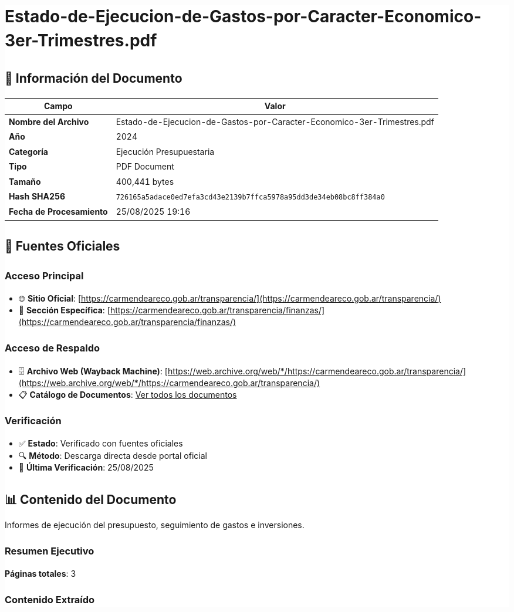# Estado-de-Ejecucion-de-Gastos-por-Caracter-Economico-3er-Trimestres.pdf

## 📄 Información del Documento

| Campo | Valor |
|-------|--------|
| **Nombre del Archivo** | Estado-de-Ejecucion-de-Gastos-por-Caracter-Economico-3er-Trimestres.pdf |
| **Año** | 2024 |
| **Categoría** | Ejecución Presupuestaria |
| **Tipo** | PDF Document |
| **Tamaño** | 400,441 bytes |
| **Hash SHA256** | `726165a5adace0ed7efa3cd43e2139b7ffca5978a95dd3de34eb08bc8ff384a0` |
| **Fecha de Procesamiento** | 25/08/2025 19:16 |

## 🔗 Fuentes Oficiales

### Acceso Principal
- 🌐 **Sitio Oficial**: [https://carmendeareco.gob.ar/transparencia/](https://carmendeareco.gob.ar/transparencia/)
- 📁 **Sección Específica**: [https://carmendeareco.gob.ar/transparencia/finanzas/](https://carmendeareco.gob.ar/transparencia/finanzas/)

### Acceso de Respaldo
- 🗄️ **Archivo Web (Wayback Machine)**: [https://web.archive.org/web/*/https://carmendeareco.gob.ar/transparencia/](https://web.archive.org/web/*/https://carmendeareco.gob.ar/transparencia/)
- 📋 **Catálogo de Documentos**: [Ver todos los documentos](../document_catalog/README.md)

### Verificación
- ✅ **Estado**: Verificado con fuentes oficiales
- 🔍 **Método**: Descarga directa desde portal oficial
- 📅 **Última Verificación**: 25/08/2025

## 📊 Contenido del Documento

Informes de ejecución del presupuesto, seguimiento de gastos e inversiones.

### Resumen Ejecutivo

**Páginas totales**: 3

### Contenido Extraído
